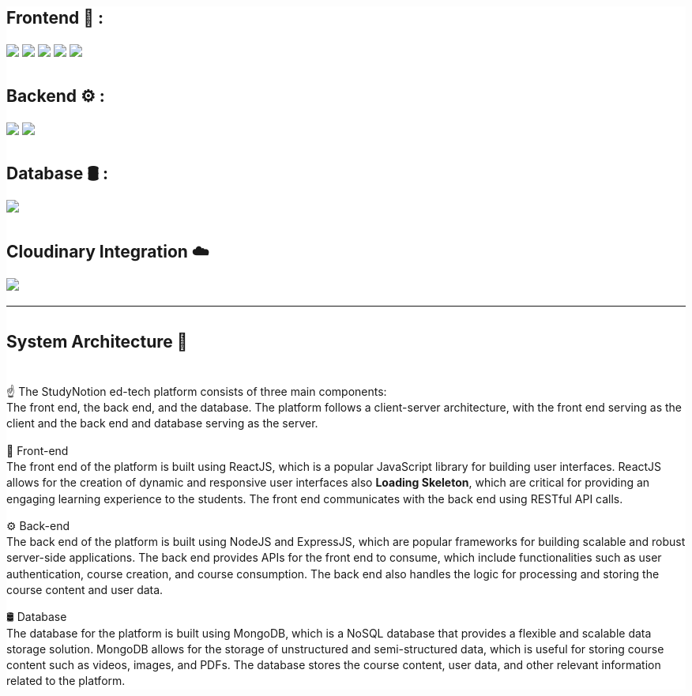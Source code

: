 ## Frontend 🎨 : 
<code title="React.js"><img height="40" src="https://github.com/aditya-mishra-CSE/StudyNotion---Ed-Tech/tree/main/screenshots/Tech%20stack%20logo/react%20ogo.png"></code>
<code title="Vite"><img height="40" src="https://github.com/aditya-mishra-CSE/StudyNotion---Ed-Tech/tree/main/screenshots/Tech%20stack%20logo/Vitejs-logo.png"></code>
<code title="Redux.js"><img height="35" src="https://github.com/aditya-mishra-CSE/StudyNotion---Ed-Tech/tree/main/screenshots/Tech%20stack%20logo/redux-logo.png"></code>
<code title="css"><img height="40" src="https://github.com/aditya-mishra-CSE/StudyNotion---Ed-Tech/tree/main/screenshots/Tech%20stack%20logo/css%20logo.png"></code>
<code title="Tailwind css"><img height="35" src="https://github.com/aditya-mishra-CSE/StudyNotion---Ed-Tech/tree/main/screenshots/Tech%20stack%20logo/tailwind%20css%20logo.png"></code>


## Backend ⚙️ :
<code title="Nodejs"><img height="50" src="https://github.com/aditya-mishra-CSE/StudyNotion---Ed-Tech/tree/main/screenshots/Tech%20stack%20logo/nodejs-logo.png"></code>
<code title="Express"><img height="70" src="https://github.com/aditya-mishra-CSE/StudyNotion---Ed-Tech/tree/main/screenshots/Tech%20stack%20logo/express%20logo.png"></code>


## Database 🛢️ :
<code title="Mongodb"><img height="40" src="https://github.com/aditya-mishra-CSE/StudyNotion---Ed-Tech/tree/main/screenshots/Tech%20stack%20logo/mongodb%20logo.png"></code>

## Cloudinary Integration ☁️
<code title="Mongodb"><img height="40" src="https://github.com/aditya-mishra-CSE/StudyNotion---Ed-Tech/tree/main/screenshots/Tech%20stack%20logo/cloudinary-logo.jpg"></code>

<hr/>




## System Architecture 🏰
<br/>
☝ The StudyNotion ed-tech platform consists of three main components:  <br/>
The front end, the back end, and the database. The platform follows a client-server architecture, with the front end serving as the client and the back end and database serving as the server.

🎨 Front-end  <br/>
The front end of the platform is built using ReactJS, which is a popular JavaScript library for building user interfaces. ReactJS allows for the creation of dynamic and responsive user interfaces also **Loading Skeleton**, which are critical for providing an engaging learning experience to the students. The front end communicates with the back end using RESTful API calls.

⚙️ Back-end  <br/>
The back end of the platform is built using NodeJS and ExpressJS, which are popular frameworks for building scalable and robust server-side applications. The back end provides APIs for the front end to consume, which include functionalities such as user authentication, course creation, and course consumption. The back end also handles the logic for processing and storing the course content and user data.

🛢️ Database  <br/>
The database for the platform is built using MongoDB, which is a NoSQL database that provides a flexible and scalable data storage solution. MongoDB allows for the storage of unstructured and semi-structured data, which is useful for storing course content such as videos, images, and PDFs. The database stores the course content, user data, and other relevant information related to the platform.
